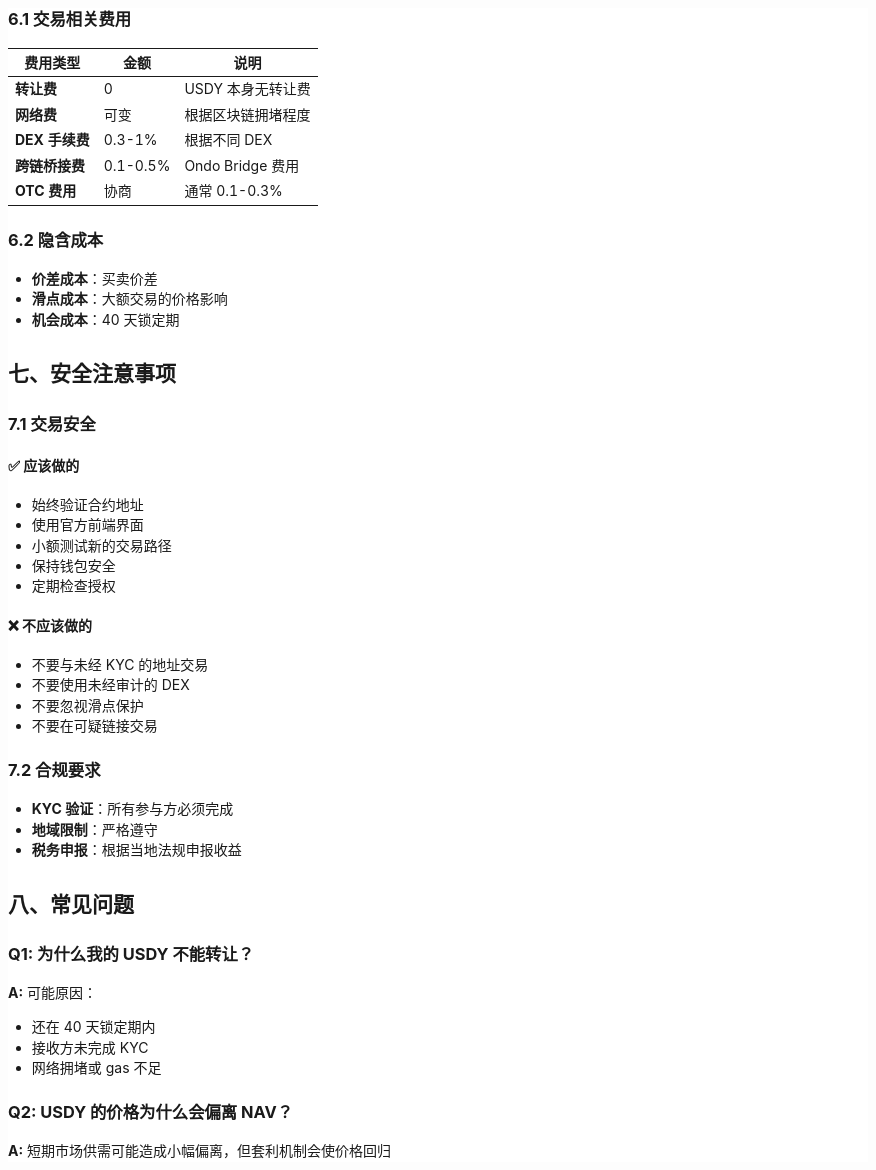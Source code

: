 ### 6.1 交易相关费用

| 费用类型 | 金额 | 说明 |
|---------|------|------|
| **转让费** | 0 | USDY 本身无转让费 |
| **网络费** | 可变 | 根据区块链拥堵程度 |
| **DEX 手续费** | 0.3-1% | 根据不同 DEX |
| **跨链桥接费** | 0.1-0.5% | Ondo Bridge 费用 |
| **OTC 费用** | 协商 | 通常 0.1-0.3% |

### 6.2 隐含成本
- **价差成本**：买卖价差
- **滑点成本**：大额交易的价格影响
- **机会成本**：40 天锁定期

## 七、安全注意事项

### 7.1 交易安全

#### ✅ 应该做的
- 始终验证合约地址
- 使用官方前端界面
- 小额测试新的交易路径
- 保持钱包安全
- 定期检查授权

#### ❌ 不应该做的
- 不要与未经 KYC 的地址交易
- 不要使用未经审计的 DEX
- 不要忽视滑点保护
- 不要在可疑链接交易

### 7.2 合规要求
- **KYC 验证**：所有参与方必须完成
- **地域限制**：严格遵守
- **税务申报**：根据当地法规申报收益

## 八、常见问题

### Q1: 为什么我的 USDY 不能转让？
**A:** 可能原因：
- 还在 40 天锁定期内
- 接收方未完成 KYC
- 网络拥堵或 gas 不足

### Q2: USDY 的价格为什么会偏离 NAV？
**A:** 短期市场供需可能造成小幅偏离，但套利机制会使价格回归
